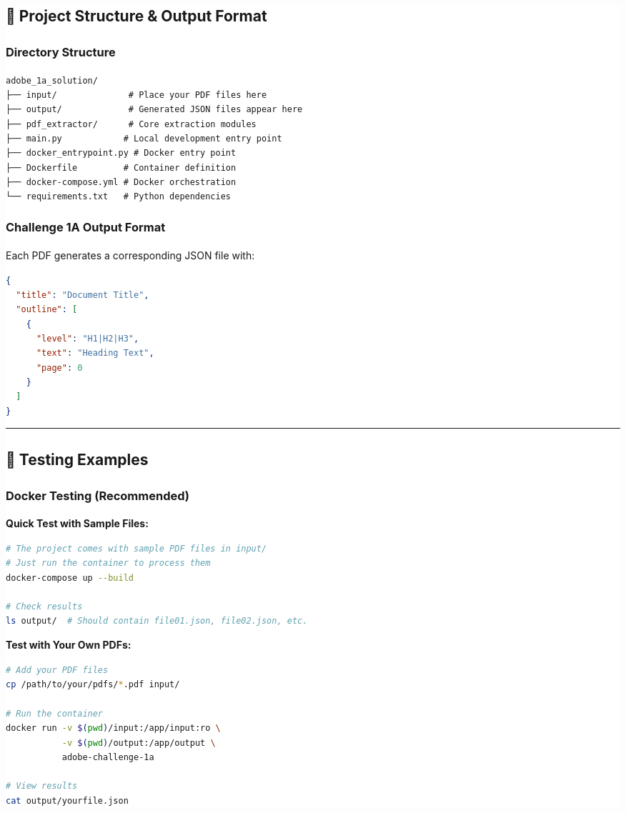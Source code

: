 
## 📁 **Project Structure & Output Format**

### **Directory Structure**
```
adobe_1a_solution/
├── input/              # Place your PDF files here
├── output/             # Generated JSON files appear here
├── pdf_extractor/      # Core extraction modules
├── main.py            # Local development entry point
├── docker_entrypoint.py # Docker entry point
├── Dockerfile         # Container definition
├── docker-compose.yml # Docker orchestration
└── requirements.txt   # Python dependencies
```

### **Challenge 1A Output Format**

Each PDF generates a corresponding JSON file with:
```json
{
  "title": "Document Title",
  "outline": [
    {
      "level": "H1|H2|H3", 
      "text": "Heading Text",
      "page": 0
    }
  ]
}
```

---

## 🧪 **Testing Examples**

### **Docker Testing (Recommended)**

**Quick Test with Sample Files:**
```bash
# The project comes with sample PDF files in input/
# Just run the container to process them
docker-compose up --build

# Check results
ls output/  # Should contain file01.json, file02.json, etc.
```

**Test with Your Own PDFs:**
```bash
# Add your PDF files
cp /path/to/your/pdfs/*.pdf input/

# Run the container
docker run -v $(pwd)/input:/app/input:ro \
           -v $(pwd)/output:/app/output \
           adobe-challenge-1a

# View results
cat output/yourfile.json
```
